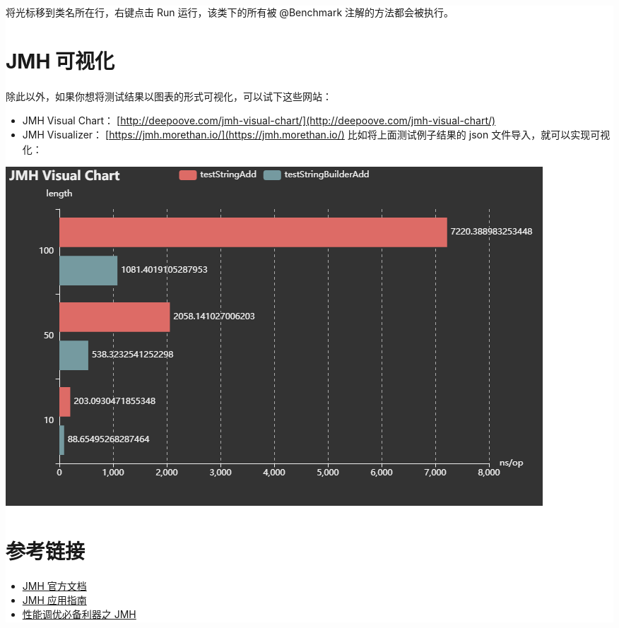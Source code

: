 将光标移到类名所在行，右键点击 Run 运行，该类下的所有被 @Benchmark 注解的方法都会被执行。

# JMH 可视化

除此以外，如果你想将测试结果以图表的形式可视化，可以试下这些网站：

* JMH Visual Chart： [http://deepoove.com/jmh-visual-chart/](http://deepoove.com/jmh-visual-chart/)
* JMH Visualizer： [https://jmh.morethan.io/](https://jmh.morethan.io/)
比如将上面测试例子结果的 json 文件导入，就可以实现可视化：

![JHM-view](./JMH-view.png)

# 参考链接

* [JMH 官方文档](http://openjdk.java.net/projects/code-tools/jmh/)
* [JMH 应用指南](https://dunwu.github.io/javatech/test/jmh.html)
* [性能调优必备利器之 JMH](https://www.cnblogs.com/wupeixuan/p/13091381.html)